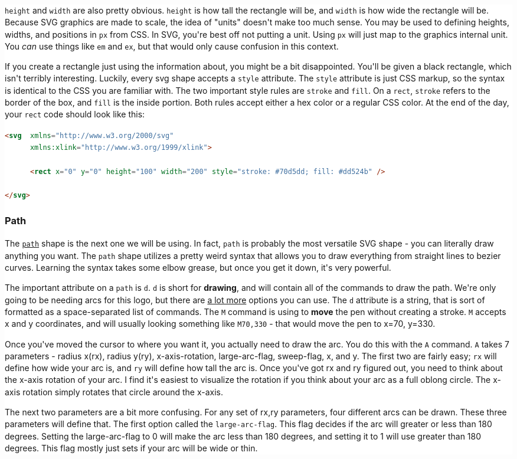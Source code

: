 `height` and `width` are also pretty obvious.  `height` is how tall the rectangle will be, and `width` is how wide the rectangle will be.  Because SVG graphics are made to scale, the idea of "units" doesn't make too much sense.  You may be used to defining heights, widths, and positions in `px` from CSS.  In SVG, you're best off not putting a unit.  Using `px` will just map to the graphics internal unit.  You *can* use things like `em` and `ex`, but that would only cause confusion in this context.

<div id="rectangle-target"></div>

If you create a rectangle just using the information about, you might be a bit disappointed.  You'll be given a black rectangle, which isn't terribly interesting.  Luckily, every svg shape accepts a `style` attribute.  The `style` attribute is just CSS markup, so the syntax is identical to the CSS you are familiar with.  The two important style rules are `stroke` and `fill`.  On a `rect`, `stroke` refers to the border of the box, and `fill` is the inside portion.  Both rules accept either a hex color or a regular CSS color.  At the end of the day, your `rect` code should look like this:

```html
<svg  xmlns="http://www.w3.org/2000/svg"
      xmlns:xlink="http://www.w3.org/1999/xlink">

      <rect x="0" y="0" height="100" width="200" style="stroke: #70d5dd; fill: #dd524b" />

</svg>
```

### Path

The [`path`](http://www.w3.org/TR/SVG/paths.html) shape is the next one we will be using.  In fact, `path` is probably the most versatile SVG shape - you can literally draw anything you want.  The `path` shape utilizes a pretty weird syntax that allows you to draw everything from straight lines to bezier curves.  Learning the syntax takes some elbow grease, but once you get it down, it's very powerful.

The important attribute on a `path` is `d`.  `d` is short for **drawing**, and will contain all of the commands to draw the path. We're only going to be needing arcs for this logo, but there are [a lot more](http://tutorials.jenkov.com/svg/path-element.html) options you can use.  The `d` attribute is a string, that is sort of formatted as a space-separated list of commands.  The `M` command is using to **move** the pen without creating a stroke.  `M` accepts x and y coordinates, and will usually looking something like `M70,330` - that would move the pen to x=70, y=330.

<div id="rxry-target"></div>

Once you've moved the cursor to where you want it, you actually need to draw the arc.  You do this with the `A` command. `A` takes 7 parameters - radius x(rx), radius y(ry), x-axis-rotation, large-arc-flag, sweep-flag, x, and y. The first two are fairly easy; `rx` will define how wide your arc is, and `ry` will define how tall the arc is. Once you've got rx and ry figured out, you need to think about the x-axis rotation of your arc.  I find it's easiest to visualize the rotation if you think about your arc as a full oblong circle.  The x-axis rotation simply rotates that circle around the x-axis.

<div id="xaxis-target"></div>

The next two parameters are a bit more confusing. For any set of rx,ry parameters, four different arcs can be drawn. These three parameters will define that. The first option called the `large-arc-flag`. This flag decides if the arc will greater or less than 180 degrees.  Setting the large-arc-flag to 0 will make the arc less than 180 degrees, and setting it to 1 will use greater than 180 degrees.  This flag mostly just sets if your arc will be wide or thin.
